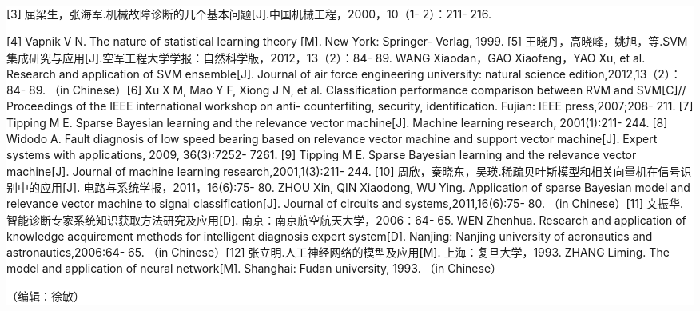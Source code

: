 [3] 屈梁生，张海军.机械故障诊断的几个基本问题[J].中国机械工程，2000，10（1- 2）：211- 216.

[4] Vapnik V N. The nature of statistical learning theory [M]. New York: Springer- Verlag, 1999. [5] 王晓丹，高晓峰，姚旭，等.SVM集成研究与应用[J].空军工程大学学报：自然科学版，2012，13（2）：84- 89. WANG Xiaodan，GAO Xiaofeng，YAO Xu, et al. Research and application of SVM ensemble[J]. Journal of air force engineering university: natural science edition,2012,13（2）：84- 89. （in Chinese）[6] Xu X M, Mao Y F, Xiong J N, et al. Classification performance comparison between RVM and SVM[C]// Proceedings of the IEEE international workshop on anti- counterfiting, security, identification. Fujian: IEEE press,2007;208- 211. [7] Tipping M E. Sparse Bayesian learning and the relevance vector machine[J]. Machine learning research, 2001(1):211- 244. [8] Widodo A. Fault diagnosis of low speed bearing based on relevance vector machine and support vector machine[J]. Expert systems with applications, 2009, 36(3):7252- 7261. [9] Tipping M E. Sparse Bayesian learning and the relevance vector machine[J]. Journal of machine learning research,2001,1(3):211- 244. [10] 周欣，秦晓东，吴瑛.稀疏贝叶斯模型和相关向量机在信号识别中的应用[J]. 电路与系统学报，2011，16(6):75- 80. ZHOU Xin, QIN Xiaodong, WU Ying. Application of sparse Bayesian model and relevance vector machine to signal classification[J]. Journal of circuits and systems,2011,16(6):75- 80. （in Chinese）[11] 文振华.智能诊断专家系统知识获取方法研究及应用[D]. 南京：南京航空航天大学，2006：64- 65. WEN Zhenhua. Research and application of knowledge acquirement methods for intelligent diagnosis expert system[D]. Nanjing: Nanjing university of aeronautics and astronautics,2006:64- 65. （in Chinese）[12] 张立明.人工神经网络的模型及应用[M]. 上海：复旦大学，1993. ZHANG Liming. The model and application of neural network[M]. Shanghai: Fudan university, 1993. （in Chinese）

（编辑：徐敏）